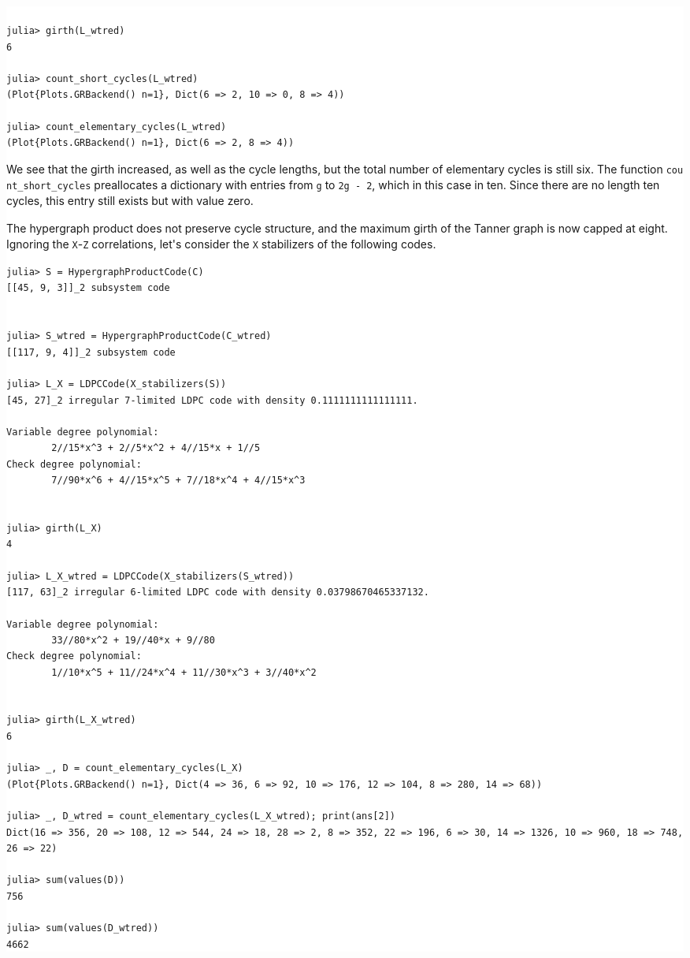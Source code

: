 ```

julia> girth(L_wtred)
6

julia> count_short_cycles(L_wtred)
(Plot{Plots.GRBackend() n=1}, Dict(6 => 2, 10 => 0, 8 => 4))

julia> count_elementary_cycles(L_wtred)
(Plot{Plots.GRBackend() n=1}, Dict(6 => 2, 8 => 4))
```
We see that the girth increased, as well as the cycle lengths, but the total number of elementary cycles is still six. The function `count_short_cycles` preallocates a dictionary with entries from ``g`` to ``2g - 2``, which in this case in ten. Since there are no length ten cycles, this entry still exists but with value zero.

The hypergraph product does not preserve cycle structure, and the maximum girth of the Tanner graph is now capped at eight. Ignoring the ``X``-``Z`` correlations, let's consider the ``X`` stabilizers of the following codes.
```
julia> S = HypergraphProductCode(C)
[[45, 9, 3]]_2 subsystem code


julia> S_wtred = HypergraphProductCode(C_wtred)
[[117, 9, 4]]_2 subsystem code

julia> L_X = LDPCCode(X_stabilizers(S))
[45, 27]_2 irregular 7-limited LDPC code with density 0.1111111111111111.

Variable degree polynomial:
        2//15*x^3 + 2//5*x^2 + 4//15*x + 1//5
Check degree polynomial:
        7//90*x^6 + 4//15*x^5 + 7//18*x^4 + 4//15*x^3


julia> girth(L_X)
4

julia> L_X_wtred = LDPCCode(X_stabilizers(S_wtred))
[117, 63]_2 irregular 6-limited LDPC code with density 0.03798670465337132.

Variable degree polynomial:
        33//80*x^2 + 19//40*x + 9//80
Check degree polynomial:
        1//10*x^5 + 11//24*x^4 + 11//30*x^3 + 3//40*x^2


julia> girth(L_X_wtred)
6

julia> _, D = count_elementary_cycles(L_X)
(Plot{Plots.GRBackend() n=1}, Dict(4 => 36, 6 => 92, 10 => 176, 12 => 104, 8 => 280, 14 => 68))

julia> _, D_wtred = count_elementary_cycles(L_X_wtred); print(ans[2])
Dict(16 => 356, 20 => 108, 12 => 544, 24 => 18, 28 => 2, 8 => 352, 22 => 196, 6 => 30, 14 => 1326, 10 => 960, 18 => 748, 26 => 22)

julia> sum(values(D))
756

julia> sum(values(D_wtred))
4662
```